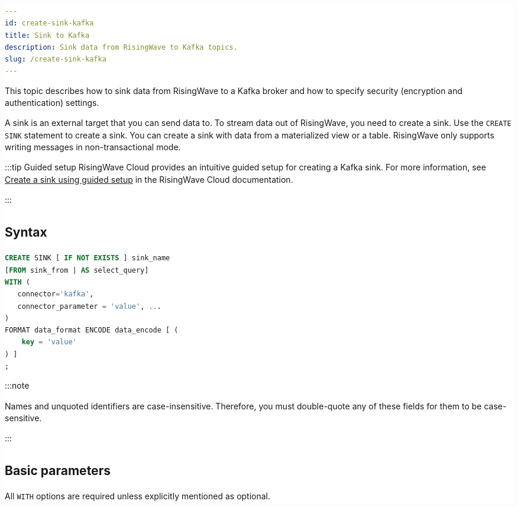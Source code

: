 ```yaml
---
id: create-sink-kafka
title: Sink to Kafka
description: Sink data from RisingWave to Kafka topics.
slug: /create-sink-kafka
---
```


<head>
  <link rel="canonical" href="https://docs.risingwave.com/docs/current/create-sink-kafka/" />
</head>

This topic describes how to sink data from RisingWave to a Kafka broker and how to specify security (encryption and authentication) settings.

A sink is an external target that you can send data to. To stream data out of RisingWave, you need to create a sink. Use the `CREATE SINK` statement to create a sink. You can create a sink with data from a materialized view or a table. RisingWave only supports writing messages in non-transactional mode.

:::tip Guided setup
RisingWave Cloud provides an intuitive guided setup for creating a Kafka sink. For more information, see [Create a sink using guided setup](/cloud/create-a-sink/#using-guided-setup) in the RisingWave Cloud documentation.

<LightButton text="Sign up for RisingWave Cloud" url="https://cloud.risingwave.com/auth/signup/" />
:::

## Syntax

```sql
CREATE SINK [ IF NOT EXISTS ] sink_name
[FROM sink_from | AS select_query]
WITH (
   connector='kafka',
   connector_parameter = 'value', ...
)
FORMAT data_format ENCODE data_encode [ (
    key = 'value'
) ]
;
```

:::note

Names and unquoted identifiers are case-insensitive. Therefore, you must double-quote any of these fields for them to be case-sensitive.

:::

## Basic parameters

All `WITH` options are required unless explicitly mentioned as optional.
